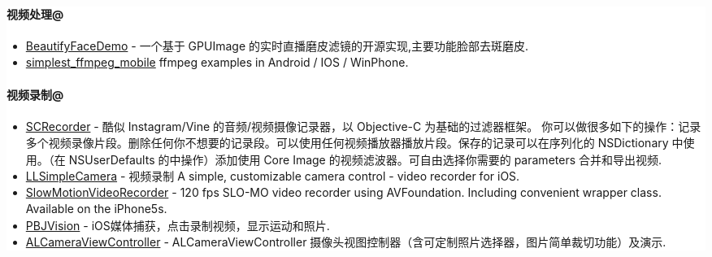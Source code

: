 #### 视频处理@

* [BeautifyFaceDemo](https://github.com/Guikunzhi/BeautifyFaceDemo) - 一个基于 GPUImage 的实时直播磨皮滤镜的开源实现,主要功能脸部去斑磨皮.
* [simplest_ffmpeg_mobile](https://github.com/leixiaohua1020/simplest_ffmpeg_mobile) ffmpeg examples in Android / IOS / WinPhone.

#### 视频录制@

* [SCRecorder](https://github.com/rFlex/SCRecorder) - 酷似 Instagram/Vine 的音频/视频摄像记录器，以 Objective-C 为基础的过滤器框架。 你可以做很多如下的操作：记录多个视频录像片段。删除任何你不想要的记录段。可以使用任何视频播放器播放片段。保存的记录可以在序列化的 NSDictionary 中使用。（在 NSUserDefaults 的中操作）添加使用 Core Image 的视频滤波器。可自由选择你需要的 parameters 合并和导出视频.
* [LLSimpleCamera](https://github.com/omergul123/LLSimpleCamera) - 视频录制 A simple, customizable camera control - video recorder for iOS.
* [SlowMotionVideoRecorder](https://github.com/shu223/SlowMotionVideoRecorder) - 120 fps SLO-MO video recorder using AVFoundation. Including convenient wrapper class. Available on the iPhone5s.
* [PBJVision](https://github.com/piemonte/PBJVision) - iOS媒体捕获，点击录制视频，显示运动和照片.
* [ALCameraViewController](https://github.com/AlexLittlejohn/ALCameraViewController) - ALCameraViewController 摄像头视图控制器（含可定制照片选择器，图片简单裁切功能）及演示.
